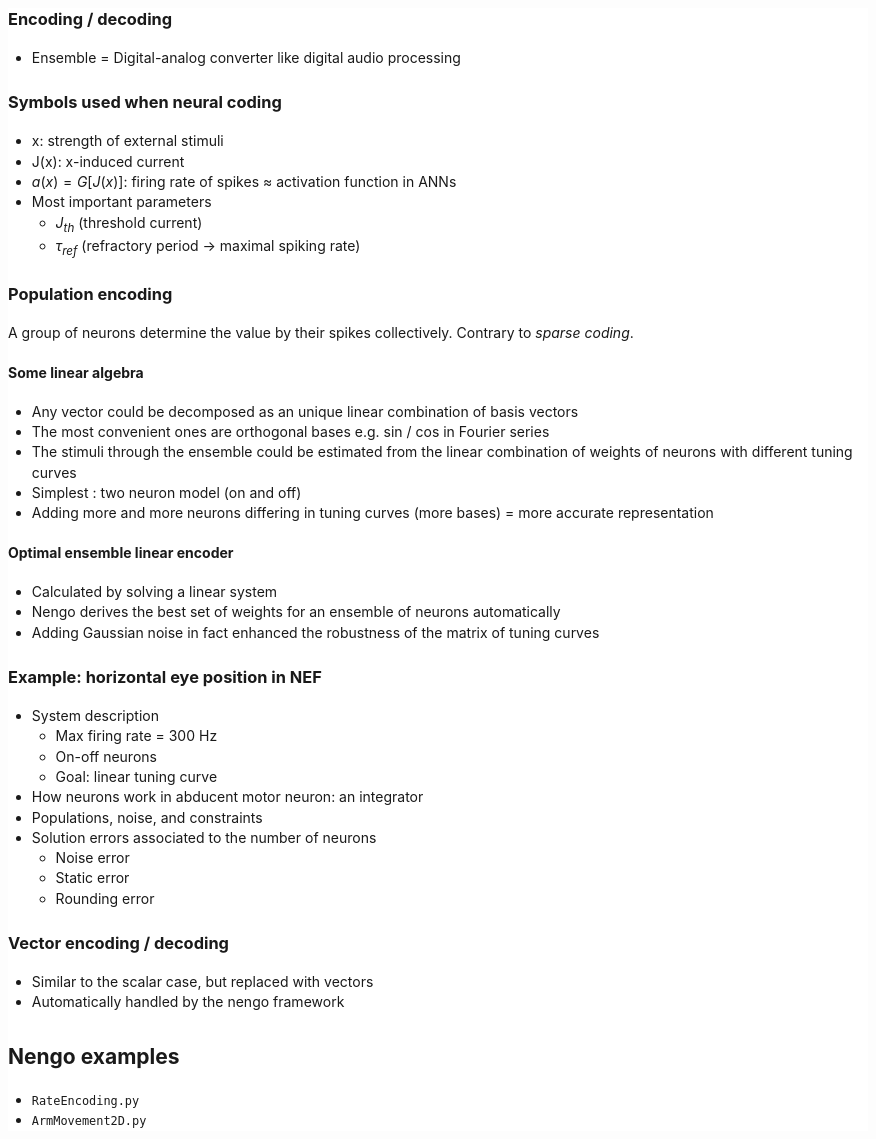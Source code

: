 ### Encoding / decoding
* Ensemble = Digital-analog converter like digital audio processing

### Symbols used when neural coding
* x: strength of external stimuli
* J(x): x-induced current
* $a(x) = G[J(x)]$: firing rate of spikes ≈ activation function in ANNs
* Most important parameters
  * $J_{th}$ (threshold current)
  * $\tau_{ref}$ (refractory period → maximal spiking rate)

### Population encoding
A group of neurons determine the value by their spikes collectively.
Contrary to *sparse coding*.

#### Some linear algebra
* Any vector could be decomposed as an unique linear combination of basis vectors
* The most convenient ones are orthogonal bases e.g. sin / cos in Fourier series
* The stimuli through the ensemble could be estimated from the linear combination of weights of neurons with different tuning curves
* Simplest : two neuron model (on and off)
* Adding more and more neurons differing in tuning curves (more bases) = more accurate representation

#### Optimal ensemble linear encoder
* Calculated by solving a linear system
* Nengo derives the best set of weights for an ensemble of neurons automatically
* Adding Gaussian noise in fact enhanced the robustness of the matrix of tuning curves

### Example: horizontal eye position in NEF
* System description
  * Max firing rate = 300 Hz
  * On-off neurons
  * Goal: linear tuning curve
* How neurons work in abducent motor neuron: an integrator
* Populations, noise, and constraints
* Solution errors associated to the number of neurons
  * Noise error
  * Static error
  * Rounding error

### Vector encoding / decoding
* Similar to the scalar case, but replaced with vectors
* Automatically handled by the nengo framework

## Nengo examples
* `RateEncoding.py`
* `ArmMovement2D.py`
